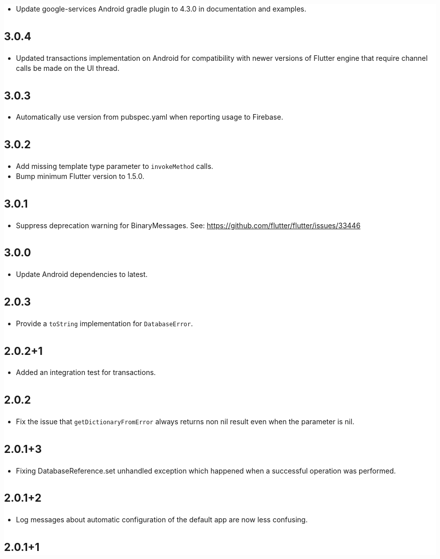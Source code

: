 - Update google-services Android gradle plugin to 4.3.0 in documentation and examples.

## 3.0.4

- Updated transactions implementation on Android for compatibility with
  newer versions of Flutter engine that require channel calls be made
  on the UI thread.

## 3.0.3

- Automatically use version from pubspec.yaml when reporting usage to Firebase.

## 3.0.2

- Add missing template type parameter to `invokeMethod` calls.
- Bump minimum Flutter version to 1.5.0.

## 3.0.1

- Suppress deprecation warning for BinaryMessages. See: https://github.com/flutter/flutter/issues/33446

## 3.0.0

- Update Android dependencies to latest.

## 2.0.3

- Provide a `toString` implementation for `DatabaseError`.

## 2.0.2+1

- Added an integration test for transactions.

## 2.0.2

- Fix the issue that `getDictionaryFromError` always returns non nil result even when the parameter is nil.

## 2.0.1+3

- Fixing DatabaseReference.set unhandled exception which happened when a successful operation was performed.

## 2.0.1+2

- Log messages about automatic configuration of the default app are now less confusing.

## 2.0.1+1
